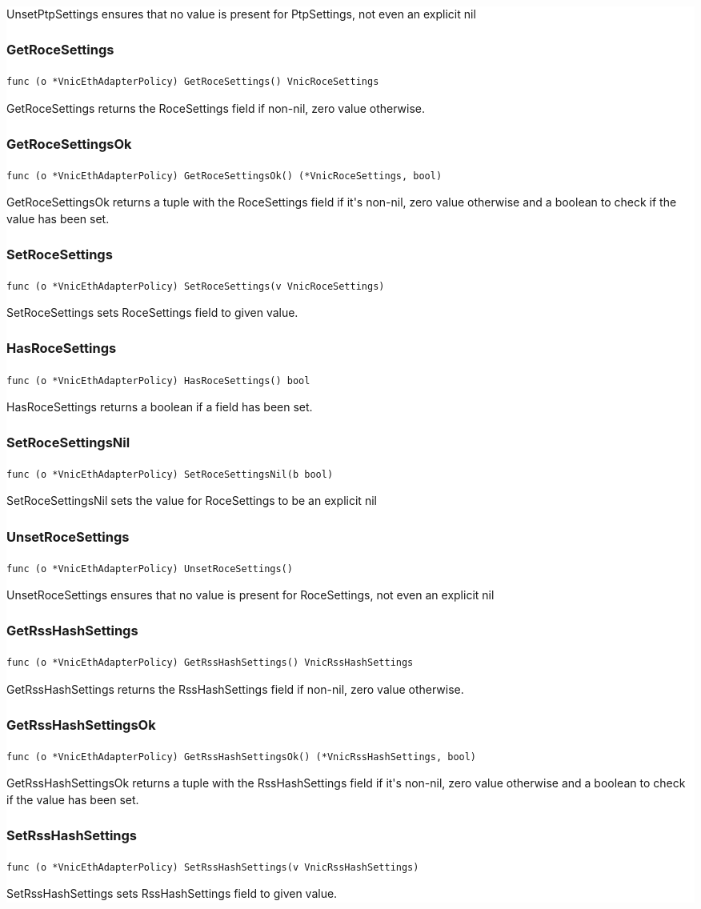 UnsetPtpSettings ensures that no value is present for PtpSettings, not even an explicit nil
### GetRoceSettings

`func (o *VnicEthAdapterPolicy) GetRoceSettings() VnicRoceSettings`

GetRoceSettings returns the RoceSettings field if non-nil, zero value otherwise.

### GetRoceSettingsOk

`func (o *VnicEthAdapterPolicy) GetRoceSettingsOk() (*VnicRoceSettings, bool)`

GetRoceSettingsOk returns a tuple with the RoceSettings field if it's non-nil, zero value otherwise
and a boolean to check if the value has been set.

### SetRoceSettings

`func (o *VnicEthAdapterPolicy) SetRoceSettings(v VnicRoceSettings)`

SetRoceSettings sets RoceSettings field to given value.

### HasRoceSettings

`func (o *VnicEthAdapterPolicy) HasRoceSettings() bool`

HasRoceSettings returns a boolean if a field has been set.

### SetRoceSettingsNil

`func (o *VnicEthAdapterPolicy) SetRoceSettingsNil(b bool)`

 SetRoceSettingsNil sets the value for RoceSettings to be an explicit nil

### UnsetRoceSettings
`func (o *VnicEthAdapterPolicy) UnsetRoceSettings()`

UnsetRoceSettings ensures that no value is present for RoceSettings, not even an explicit nil
### GetRssHashSettings

`func (o *VnicEthAdapterPolicy) GetRssHashSettings() VnicRssHashSettings`

GetRssHashSettings returns the RssHashSettings field if non-nil, zero value otherwise.

### GetRssHashSettingsOk

`func (o *VnicEthAdapterPolicy) GetRssHashSettingsOk() (*VnicRssHashSettings, bool)`

GetRssHashSettingsOk returns a tuple with the RssHashSettings field if it's non-nil, zero value otherwise
and a boolean to check if the value has been set.

### SetRssHashSettings

`func (o *VnicEthAdapterPolicy) SetRssHashSettings(v VnicRssHashSettings)`

SetRssHashSettings sets RssHashSettings field to given value.
